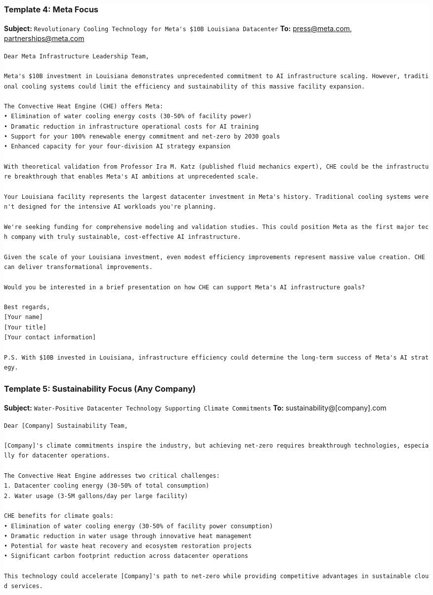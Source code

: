 ### Template 4: Meta Focus
**Subject:** `Revolutionary Cooling Technology for Meta's $10B Louisiana Datacenter`
**To:** press@meta.com, partnerships@meta.com

```
Dear Meta Infrastructure Leadership Team,

Meta's $10B investment in Louisiana demonstrates unprecedented commitment to AI infrastructure scaling. However, traditional cooling systems could limit the efficiency and sustainability of this massive facility expansion.

The Convective Heat Engine (CHE) offers Meta:
• Elimination of water cooling energy costs (30-50% of facility power)
• Dramatic reduction in infrastructure operational costs for AI training
• Support for your 100% renewable energy commitment and net-zero by 2030 goals
• Enhanced capacity for your four-division AI strategy expansion

With theoretical validation from Professor Ira M. Katz (published fluid mechanics expert), CHE could be the infrastructure breakthrough that enables Meta's AI ambitions at unprecedented scale.

Your Louisiana facility represents the largest datacenter investment in Meta's history. Traditional cooling systems weren't designed for the intensive AI workloads you're planning.

We're seeking funding for comprehensive modeling and validation studies. This could position Meta as the first major tech company with truly sustainable, cost-effective AI infrastructure.

Given the scale of your Louisiana investment, even modest efficiency improvements represent massive value creation. CHE can deliver transformational improvements.

Would you be interested in a brief presentation on how CHE can support Meta's AI infrastructure goals?

Best regards,
[Your name]
[Your title]
[Your contact information]

P.S. With $10B invested in Louisiana, infrastructure efficiency could determine the long-term success of Meta's AI strategy.
```

### Template 5: Sustainability Focus (Any Company)
**Subject:** `Water-Positive Datacenter Technology Supporting Climate Commitments`
**To:** sustainability@[company].com

```
Dear [Company] Sustainability Team,

[Company]'s climate commitments inspire the industry, but achieving net-zero requires breakthrough technologies, especially for datacenter operations.

The Convective Heat Engine addresses two critical challenges:
1. Datacenter cooling energy (30-50% of total consumption)
2. Water usage (3-5M gallons/day per large facility)

CHE benefits for climate goals:
• Elimination of water cooling energy (30-50% of facility power consumption)
• Dramatic reduction in water usage through innovative heat management
• Potential for waste heat recovery and ecosystem restoration projects
• Significant carbon footprint reduction across datacenter operations

This technology could accelerate [Company]'s path to net-zero while providing competitive advantages in sustainable cloud services.

```